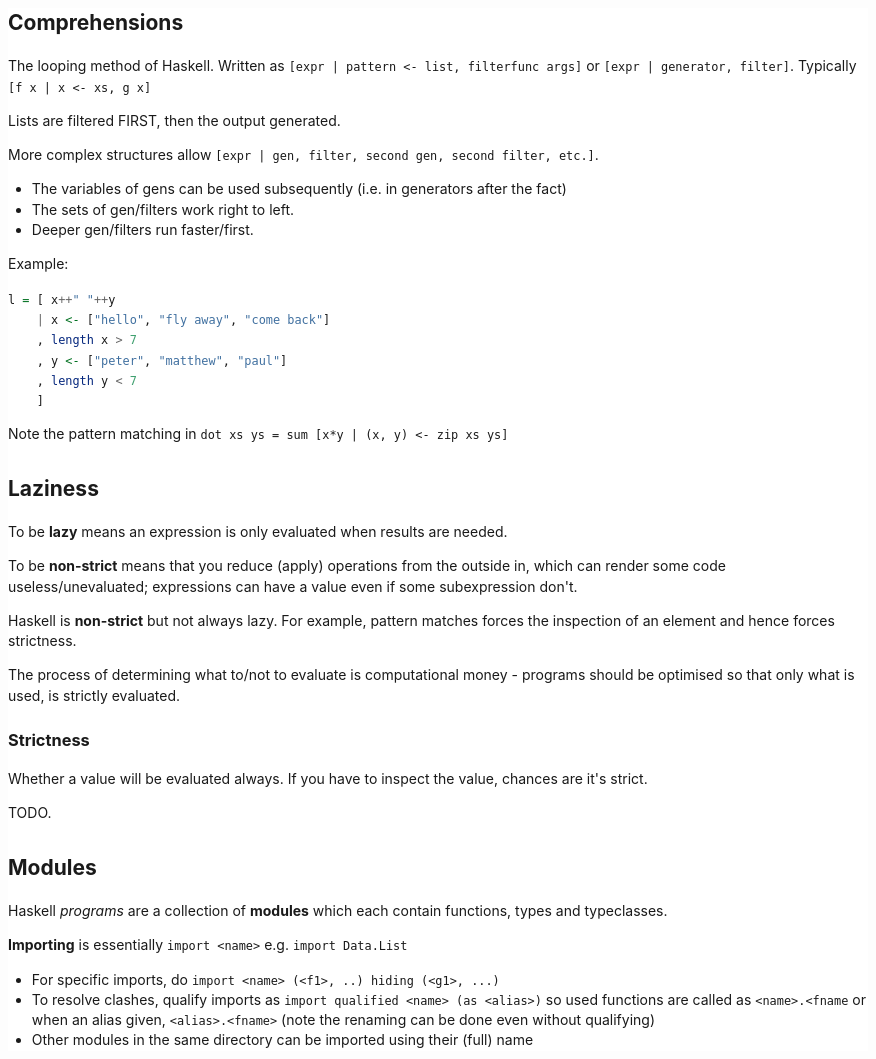 ## Comprehensions

The looping method of Haskell. Written as `[expr | pattern <- list, filterfunc args]` or `[expr | generator, filter]`. Typically `[f x | x <- xs, g x]`

Lists are filtered FIRST, then the output generated.

More complex structures allow `[expr | gen, filter, second gen, second filter, etc.]`. 
- The variables of gens can be used subsequently (i.e. in generators after the fact)
- The sets of gen/filters work right to left.
- Deeper gen/filters run faster/first.

Example:
```Haskell
l = [ x++" "++y
    | x <- ["hello", "fly away", "come back"]
    , length x > 7
    , y <- ["peter", "matthew", "paul"]
    , length y < 7
    ]
```

Note the pattern matching in  `dot xs ys = sum [x*y | (x, y) <- zip xs ys]`

## Laziness

To be **lazy** means an expression is only evaluated when results are needed.

To be **non-strict** means that you reduce (apply) operations from the outside in, which can render some code useless/unevaluated; expressions can have a value even if some subexpression don't.

Haskell is **non-strict** but not always lazy. For example, pattern matches forces the inspection of an element and hence forces strictness.

The process of determining what to/not to evaluate is computational money - programs should be optimised so that only what is used, is strictly evaluated.

### Strictness

Whether a value will be evaluated always. If you have to inspect the value, chances are it's strict.



TODO.

## Modules

Haskell *programs* are a collection of **modules** which each contain functions, types and typeclasses.

**Importing** is essentially `import <name>` e.g. `import Data.List`
- For specific imports, do `import <name> (<f1>, ..) hiding (<g1>, ...)`
- To resolve clashes, qualify imports as `import qualified <name> (as <alias>)` so used functions are called as `<name>.<fname` or when an alias given, `<alias>.<fname>` (note the renaming can be done even without qualifying)
- Other modules in the same directory can be imported using their (full) name
